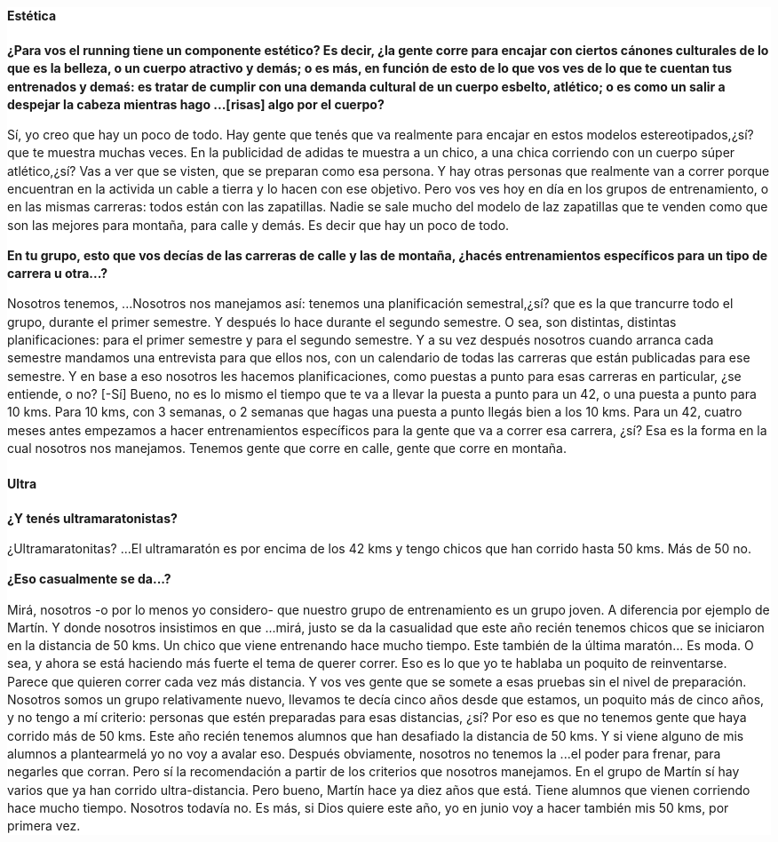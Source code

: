 #### Estética

**¿Para vos el running tiene un componente estético? Es decir, ¿la gente corre para encajar con ciertos cánones culturales de lo que es la belleza, o un cuerpo atractivo y demás; o es más, en función de esto de lo que vos ves de lo que te cuentan tus entrenados y demaś: es tratar de cumplir con una demanda cultural de un cuerpo esbelto, atlético; o es como un salir a despejar la cabeza mientras hago ...[risas] algo por el cuerpo?**

Sí, yo creo que hay un poco de todo. Hay gente que tenés que va realmente para encajar en estos modelos estereotipados,¿sí? que te muestra muchas veces. En la publicidad de adidas te muestra a un chico, a una chica corriendo con un cuerpo súper atlético,¿sí? Vas a ver que se visten, que se preparan como esa persona. Y hay otras personas que realmente van a correr porque encuentran en la activida un cable a tierra y lo hacen con ese objetivo. Pero vos ves hoy en día en los grupos de entrenamiento, o en las mismas carreras: todos están con las zapatillas. Nadie se sale mucho del modelo de laz zapatillas que te venden como que son las mejores para montaña, para calle y demás. Es decir que hay un poco de todo. 

**En tu grupo, esto que vos decías de las carreras de calle y las de montaña, ¿hacés entrenamientos específicos para un tipo de carrera u otra...?**

Nosotros tenemos, ...Nosotros nos manejamos así: tenemos una planificación semestral,¿sí? que es la que trancurre todo el grupo, durante el primer semestre. Y después lo hace durante el segundo semestre. O sea, son distintas, distintas planificaciones: para el primer semestre y para el segundo semestre. Y a su vez después nosotros cuando arranca cada semestre mandamos una entrevista para que ellos nos, con un calendario de todas las carreras que están publicadas para ese semestre. Y en base a eso nosotros les hacemos planificaciones, como puestas a punto para esas carreras en particular, ¿se entiende, o no? [-Sí] Bueno, no es lo mismo el tiempo que te va a llevar la puesta a punto para un 42, o una puesta a punto para 10 kms. Para 10 kms, con 3 semanas, o 2 semanas que hagas una puesta a punto llegás bien a los 10 kms. Para un 42, cuatro meses antes empezamos a hacer entrenamientos específicos para la gente que va a correr esa carrera, ¿sí? Esa es la forma en la cual nosotros nos manejamos. Tenemos gente que corre en calle, gente que corre en montaña.

#### Ultra

**¿Y tenés ultramaratonistas?**

¿Ultramaratonitas? ...El ultramaratón es por encima de los 42 kms y tengo chicos que han corrido hasta 50 kms. Más de 50 no.

**¿Eso casualmente se da...?**

Mirá, nosotros -o por lo menos yo considero- que nuestro grupo de entrenamiento es un grupo joven. A diferencia por ejemplo de Martín. Y donde nosotros insistimos en que ...mirá, justo se da la casualidad que este año recién tenemos chicos que se iniciaron en la distancia de 50 kms. Un chico que viene entrenando hace mucho tiempo. Este también de la última maratón... Es moda. O sea, y ahora se está haciendo más fuerte el tema de querer correr. Eso es lo que yo te hablaba un poquito de reinventarse. Parece que quieren correr cada vez más distancia. Y vos ves gente que se somete a esas pruebas sin el nivel de preparación. Nosotros somos un grupo relativamente nuevo, llevamos te decía cinco años desde que estamos, un poquito más de cinco años, y no tengo a mí criterio: personas que estén preparadas para esas distancias, ¿sí? Por eso es que no tenemos gente que haya corrido más de 50 kms. Este año recién tenemos alumnos que han desafiado la distancia de 50 kms. Y si viene alguno de mis alumnos a plantearmelá yo no voy a avalar eso. Después obviamente, nosotros no tenemos la ...el poder para frenar, para negarles que corran. Pero sí la recomendación a partir de los criterios que nosotros manejamos. En el grupo de Martín sí hay varios que ya han corrido ultra-distancia. Pero bueno, Martín hace ya diez años que está. Tiene alumnos que vienen corriendo hace mucho tiempo. Nosotros todavía no. Es más, si Dios quiere este año, yo en junio voy a hacer también mis 50 kms, por primera vez. 
